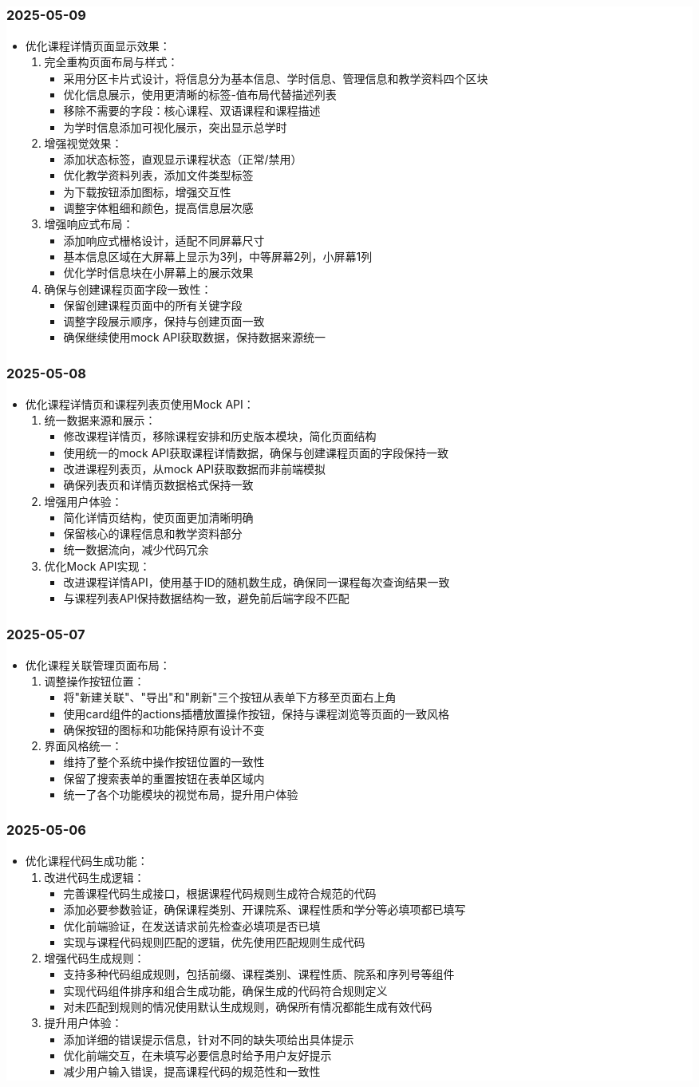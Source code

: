 ### 2025-05-09
- 优化课程详情页面显示效果：
  1. 完全重构页面布局与样式：
     - 采用分区卡片式设计，将信息分为基本信息、学时信息、管理信息和教学资料四个区块
     - 优化信息展示，使用更清晰的标签-值布局代替描述列表
     - 移除不需要的字段：核心课程、双语课程和课程描述
     - 为学时信息添加可视化展示，突出显示总学时
  2. 增强视觉效果：
     - 添加状态标签，直观显示课程状态（正常/禁用）
     - 优化教学资料列表，添加文件类型标签
     - 为下载按钮添加图标，增强交互性
     - 调整字体粗细和颜色，提高信息层次感
  3. 增强响应式布局：
     - 添加响应式栅格设计，适配不同屏幕尺寸
     - 基本信息区域在大屏幕上显示为3列，中等屏幕2列，小屏幕1列
     - 优化学时信息块在小屏幕上的展示效果
  4. 确保与创建课程页面字段一致性：
     - 保留创建课程页面中的所有关键字段
     - 调整字段展示顺序，保持与创建页面一致
     - 确保继续使用mock API获取数据，保持数据来源统一

### 2025-05-08
- 优化课程详情页和课程列表页使用Mock API：
  1. 统一数据来源和展示：
     - 修改课程详情页，移除课程安排和历史版本模块，简化页面结构
     - 使用统一的mock API获取课程详情数据，确保与创建课程页面的字段保持一致
     - 改进课程列表页，从mock API获取数据而非前端模拟
     - 确保列表页和详情页数据格式保持一致
  2. 增强用户体验：
     - 简化详情页结构，使页面更加清晰明确
     - 保留核心的课程信息和教学资料部分
     - 统一数据流向，减少代码冗余
  3. 优化Mock API实现：
     - 改进课程详情API，使用基于ID的随机数生成，确保同一课程每次查询结果一致
     - 与课程列表API保持数据结构一致，避免前后端字段不匹配

### 2025-05-07
- 优化课程关联管理页面布局：
  1. 调整操作按钮位置：
     - 将"新建关联"、"导出"和"刷新"三个按钮从表单下方移至页面右上角
     - 使用card组件的actions插槽放置操作按钮，保持与课程浏览等页面的一致风格
     - 确保按钮的图标和功能保持原有设计不变
  2. 界面风格统一：
     - 维持了整个系统中操作按钮位置的一致性
     - 保留了搜索表单的重置按钮在表单区域内
     - 统一了各个功能模块的视觉布局，提升用户体验

### 2025-05-06
- 优化课程代码生成功能：
  1. 改进代码生成逻辑：
     - 完善课程代码生成接口，根据课程代码规则生成符合规范的代码
     - 添加必要参数验证，确保课程类别、开课院系、课程性质和学分等必填项都已填写
     - 优化前端验证，在发送请求前先检查必填项是否已填
     - 实现与课程代码规则匹配的逻辑，优先使用匹配规则生成代码
  2. 增强代码生成规则：
     - 支持多种代码组成规则，包括前缀、课程类别、课程性质、院系和序列号等组件
     - 实现代码组件排序和组合生成功能，确保生成的代码符合规则定义
     - 对未匹配到规则的情况使用默认生成规则，确保所有情况都能生成有效代码
  3. 提升用户体验：
     - 添加详细的错误提示信息，针对不同的缺失项给出具体提示
     - 优化前端交互，在未填写必要信息时给予用户友好提示
     - 减少用户输入错误，提高课程代码的规范性和一致性

